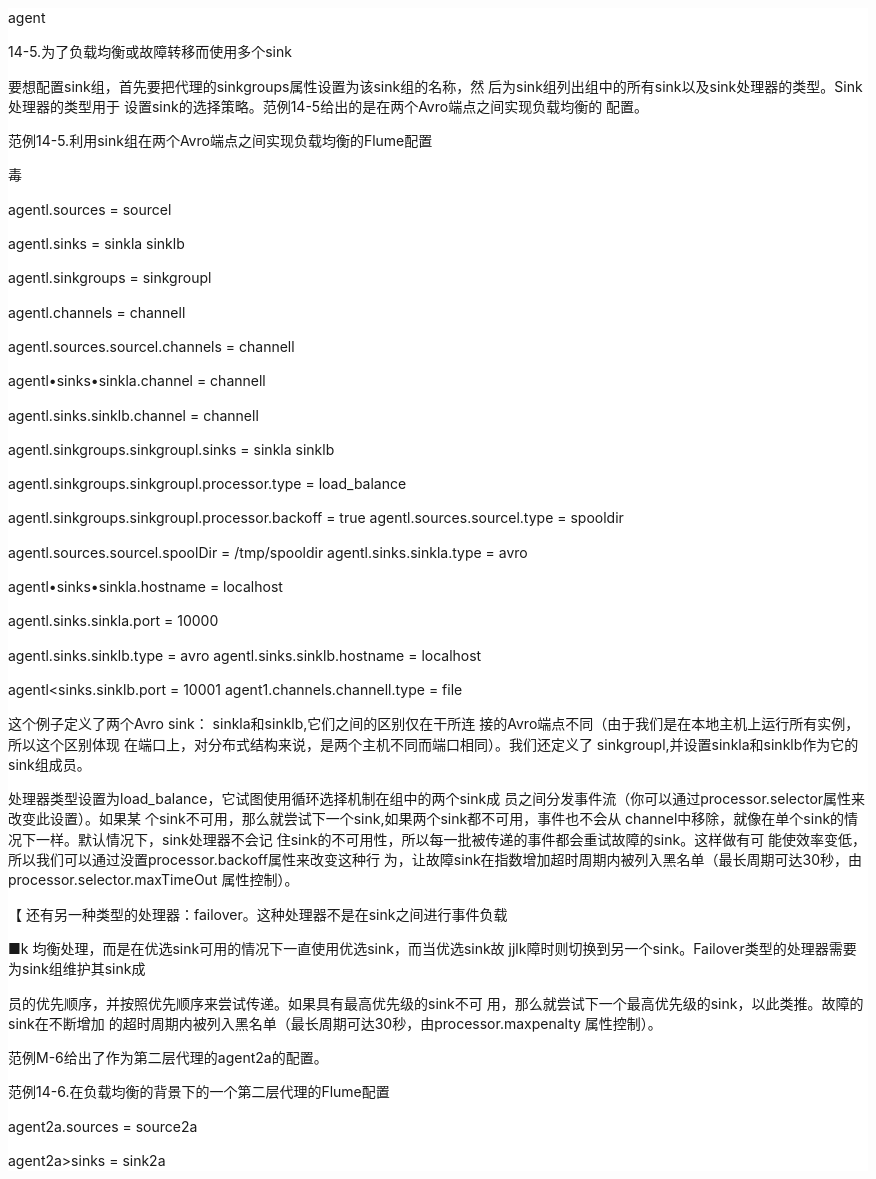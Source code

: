 agent



14-5.为了负载均衡或故障转移而使用多个sink

要想配置sink组，首先要把代理的sinkgroups属性设置为该sink组的名称，然 后为sink组列出组中的所有sink以及sink处理器的类型。Sink处理器的类型用于 设置sink的选择策略。范例14-5给出的是在两个Avro端点之间实现负载均衡的 配置。

范例14-5.利用sink组在两个Avro端点之间实现负载均衡的Flume配置

毒

agentl.sources = sourcel

agentl.sinks = sinkla sinklb

agentl.sinkgroups = sinkgroupl

agentl.channels = channell

agentl.sources.sourcel.channels = channell

agentl•sinks•sinkla.channel = channell

agentl.sinks.sinklb.channel = channell

agentl.sinkgroups.sinkgroupl.sinks = sinkla sinklb

agentl.sinkgroups.sinkgroupl.processor.type = load_balance

agentl.sinkgroups.sinkgroupl.processor.backoff = true agentl.sources.sourcel.type = spooldir

agentl.sources.sourcel.spoolDir = /tmp/spooldir agentl.sinks.sinkla.type = avro

agentl•sinks•sinkla.hostname = localhost

agentl.sinks.sinkla.port = 10000

agentl.sinks.sinklb.type = avro agentl.sinks.sinklb.hostname = localhost

agentl<sinks.sinklb.port = 10001 agent1.channels.channell.type = file

这个例子定义了两个Avro sink： sinkla和sinklb,它们之间的区别仅在干所连 接的Avro端点不同（由于我们是在本地主机上运行所有实例，所以这个区别体现 在端口上，对分布式结构来说，是两个主机不同而端口相同）。我们还定义了 sinkgroupl,并设置sinkla和sinklb作为它的sink组成员。

处理器类型设置为load_balance，它试图使用循环选择机制在组中的两个sink成 员之间分发事件流（你可以通过processor.selector属性来改变此设置）。如果某 个sink不可用，那么就尝试下一个sink,如果两个sink都不可用，事件也不会从 channel中移除，就像在单个sink的情况下一样。默认情况下，sink处理器不会记 住sink的不可用性，所以每一批被传递的事件都会重试故障的sink。这样做有可 能使效率变低，所以我们可以通过没置processor.backoff属性来改变这种行 为，让故障sink在指数增加超时周期内被列入黑名单（最长周期可达30秒，由 processor.selector.maxTimeOut 属性控制）。

【    还有另一种类型的处理器：failover。这种处理器不是在sink之间进行事件负载

■k 均衡处理，而是在优选sink可用的情况下一直使用优选sink，而当优选sink故 jjlk障时则切换到另一个sink。Failover类型的处理器需要为sink组维护其sink成

员的优先顺序，并按照优先顺序来尝试传递。如果具有最高优先级的sink不可 用，那么就尝试下一个最高优先级的sink，以此类推。故障的sink在不断增加 的超时周期内被列入黑名单（最长周期可达30秒，由processor.maxpenalty 属性控制）。

范例M-6给出了作为第二层代理的agent2a的配置。

范例14-6.在负载均衡的背景下的一个第二层代理的Flume配置

agent2a.sources = source2a

agent2a>sinks = sink2a
